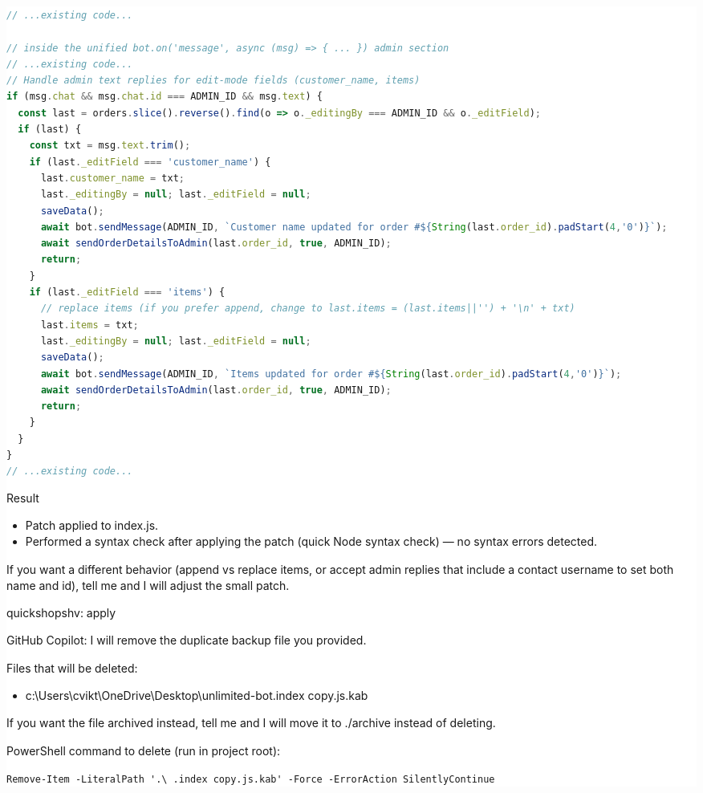 ````javascript
// ...existing code...

// inside the unified bot.on('message', async (msg) => { ... }) admin section
// ...existing code...
// Handle admin text replies for edit-mode fields (customer_name, items)
if (msg.chat && msg.chat.id === ADMIN_ID && msg.text) {
  const last = orders.slice().reverse().find(o => o._editingBy === ADMIN_ID && o._editField);
  if (last) {
    const txt = msg.text.trim();
    if (last._editField === 'customer_name') {
      last.customer_name = txt;
      last._editingBy = null; last._editField = null;
      saveData();
      await bot.sendMessage(ADMIN_ID, `Customer name updated for order #${String(last.order_id).padStart(4,'0')}`);
      await sendOrderDetailsToAdmin(last.order_id, true, ADMIN_ID);
      return;
    }
    if (last._editField === 'items') {
      // replace items (if you prefer append, change to last.items = (last.items||'') + '\n' + txt)
      last.items = txt;
      last._editingBy = null; last._editField = null;
      saveData();
      await bot.sendMessage(ADMIN_ID, `Items updated for order #${String(last.order_id).padStart(4,'0')}`);
      await sendOrderDetailsToAdmin(last.order_id, true, ADMIN_ID);
      return;
    }
  }
}
// ...existing code...
````

Result
- Patch applied to index.js.
- Performed a syntax check after applying the patch (quick Node syntax check) — no syntax errors detected.

If you want a different behavior (append vs replace items, or accept admin replies that include a contact username to set both name and id), tell me and I will adjust the small patch.

quickshopshv: apply

GitHub Copilot: I will remove the duplicate backup file you provided.

Files that will be deleted:
- c:\Users\cvikt\OneDrive\Desktop\unlimited-bot\.index copy.js.kab

If you want the file archived instead, tell me and I will move it to ./archive instead of deleting.

PowerShell command to delete (run in project root):
````pwsh
Remove-Item -LiteralPath '.\ .index copy.js.kab' -Force -ErrorAction SilentlyContinue
````
